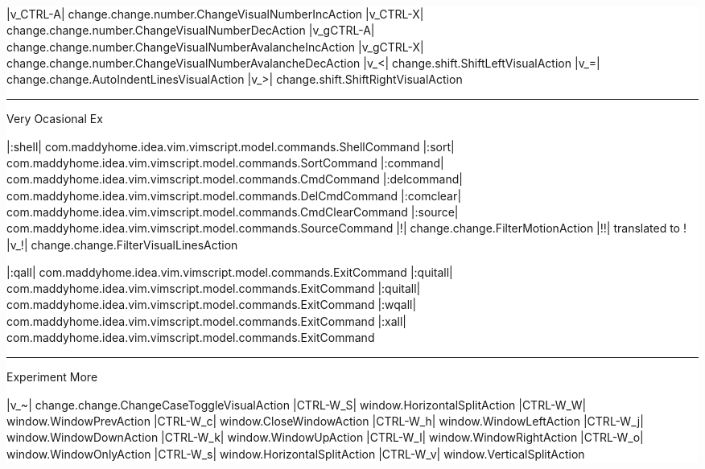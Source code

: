 |v_CTRL-A|  change.change.number.ChangeVisualNumberIncAction
|v_CTRL-X|  change.change.number.ChangeVisualNumberDecAction
|v_gCTRL-A|  change.change.number.ChangeVisualNumberAvalancheIncAction
|v_gCTRL-X|  change.change.number.ChangeVisualNumberAvalancheDecAction
|v_<|  change.shift.ShiftLeftVisualAction
|v_=|  change.change.AutoIndentLinesVisualAction
|v_>|  change.shift.ShiftRightVisualAction

___

Very Ocasional Ex

|:shell|  com.maddyhome.idea.vim.vimscript.model.commands.ShellCommand
|:sort|  com.maddyhome.idea.vim.vimscript.model.commands.SortCommand
|:command|  com.maddyhome.idea.vim.vimscript.model.commands.CmdCommand
|:delcommand|  com.maddyhome.idea.vim.vimscript.model.commands.DelCmdCommand
|:comclear|  com.maddyhome.idea.vim.vimscript.model.commands.CmdClearCommand
|:source|  com.maddyhome.idea.vim.vimscript.model.commands.SourceCommand
|!|  change.change.FilterMotionAction
|!!| translated to !
|v_!|  change.change.FilterVisualLinesAction

|:qall|  com.maddyhome.idea.vim.vimscript.model.commands.ExitCommand
|:quitall|  com.maddyhome.idea.vim.vimscript.model.commands.ExitCommand
|:quitall|  com.maddyhome.idea.vim.vimscript.model.commands.ExitCommand
|:wqall|  com.maddyhome.idea.vim.vimscript.model.commands.ExitCommand
|:xall|  com.maddyhome.idea.vim.vimscript.model.commands.ExitCommand

____

Experiment More

|v_~|  change.change.ChangeCaseToggleVisualAction
|CTRL-W_S|  window.HorizontalSplitAction
|CTRL-W_W|  window.WindowPrevAction
|CTRL-W_c|  window.CloseWindowAction
|CTRL-W_h|  window.WindowLeftAction
|CTRL-W_j|  window.WindowDownAction
|CTRL-W_k|  window.WindowUpAction
|CTRL-W_l|  window.WindowRightAction
|CTRL-W_o|  window.WindowOnlyAction
|CTRL-W_s|  window.HorizontalSplitAction
|CTRL-W_v|  window.VerticalSplitAction